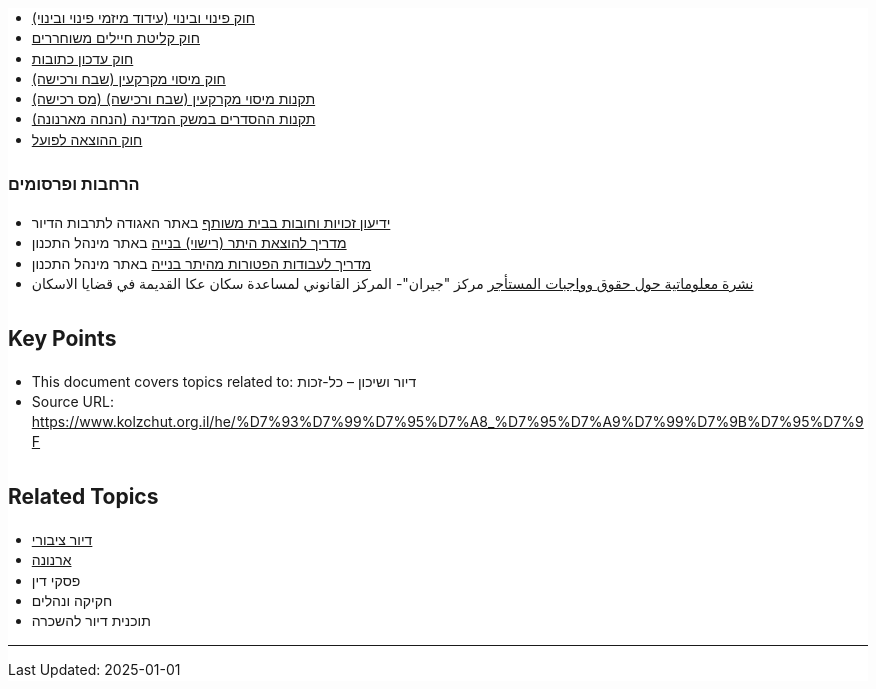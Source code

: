 *   [חוק פינוי ובינוי (עידוד מיזמי פינוי ובינוי)](https://he.wikisource.org/wiki/%D7%97%D7%95%D7%A7_%D7%A4%D7%99%D7%A0%D7%95%D7%99_%D7%95%D7%91%D7%99%D7%A0%D7%95%D7%99_\(%D7%A2%D7%99%D7%93%D7%95%D7%93_%D7%9E%D7%99%D7%96%D7%9E%D7%99_%D7%A4%D7%99%D7%A0%D7%95%D7%99_%D7%95%D7%91%D7%99%D7%A0%D7%95%D7%99\))
*   [חוק קליטת חיילים משוחררים](https://he.wikisource.org/wiki/%D7%97%D7%95%D7%A7_%D7%A7%D7%9C%D7%99%D7%98%D7%AA_%D7%97%D7%99%D7%99%D7%9C%D7%99%D7%9D_%D7%9E%D7%A9%D7%95%D7%97%D7%A8%D7%A8%D7%99%D7%9D)
*   [חוק עדכון כתובות](https://he.wikisource.org/wiki/%D7%97%D7%95%D7%A7_%D7%A2%D7%93%D7%9B%D7%95%D7%9F_%D7%9B%D7%AA%D7%95%D7%91%D7%AA)
*   [חוק מיסוי מקרקעין (שבח ורכישה)](https://he.wikisource.org/wiki/%D7%97%D7%95%D7%A7_%D7%9E%D7%99%D7%A1%D7%95%D7%99_%D7%9E%D7%A7%D7%A8%D7%A7%D7%A2%D7%99%D7%9F_\(%D7%A9%D7%91%D7%97_%D7%95%D7%A8%D7%9B%D7%99%D7%A9%D7%94\))
*   [תקנות מיסוי מקרקעין (שבח ורכישה) (מס רכישה)](https://he.wikisource.org/wiki/%D7%AA%D7%A7%D7%A0%D7%95%D7%AA_%D7%9E%D7%99%D7%A1%D7%95%D7%99_%D7%9E%D7%A7%D7%A8%D7%A7%D7%A2%D7%99%D7%9F_\(%D7%A9%D7%91%D7%97_%D7%95%D7%A8%D7%9B%D7%99%D7%A9%D7%94\)_\(%D7%9E%D7%A1_%D7%A8%D7%9B%D7%99%D7%A9%D7%94\))
*   [תקנות ההסדרים במשק המדינה (הנחה מארנונה)](https://he.wikisource.org/wiki/%D7%AA%D7%A7%D7%A0%D7%95%D7%AA_%D7%94%D7%A1%D7%93%D7%A8%D7%99%D7%9D_%D7%91%D7%9E%D7%A9%D7%A7_%D7%94%D7%9E%D7%93%D7%99%D7%A0%D7%94_\(%D7%94%D7%A0%D7%97%D7%94_%D7%9E%D7%90%D7%A8%D7%A0%D7%95%D7%A0%D7%94\))
*   [חוק ההוצאה לפועל](https://he.wikisource.org/wiki/%D7%97%D7%95%D7%A7_%D7%94%D7%94%D7%95%D7%A6%D7%90%D7%94_%D7%9C%D7%A4%D7%95%D7%A2%D7%9C)

### הרחבות ופרסומים

*   [ידיעון זכויות וחובות בבית משותף](https://www.tarbut-hadiur.gov.il/sites/default/files/%D7%99%D7%93%D7%99%D7%A2%D7%95%D7%9F%20%20%D7%9E%D7%95%D7%A0%D7%92%D7%A9%20%D7%AA%D7%A8%D7%91%D7%95%D7%AA%20%D7%94%D7%93%D7%99%D7%95%D7%A8%202023%20.pdf) באתר האגודה לתרבות הדיור
*   [מדריך להוצאת היתר (רישוי) בנייה](https://www.gov.il/he/Departments/guides/guide_citizen) באתר מינהל התכנון
*   [מדריך לעבודות הפטורות מהיתר בנייה](https://www.gov.il/he/Departments/guides/guide_report_building_exempt_from_permit) באתר מינהל התכנון
*   [نشرة معلوماتية حول حقوق وواجبات المستأجر](http://www.ahlan.co.il/Files/handbook_acco.pdf) مركز "جيران"- المركز القانوني لمساعدة سكان عكا القديمة في قضايا الاسكان

## Key Points

- This document covers topics related to: דיור ושיכון – כל-זכות
- Source URL: https://www.kolzchut.org.il/he/%D7%93%D7%99%D7%95%D7%A8_%D7%95%D7%A9%D7%99%D7%9B%D7%95%D7%9F

## Related Topics

- [דיור ציבורי](/he/%D7%93%D7%99%D7%95%D7%A8_%D7%A6%D7%99%D7%91%D7%95%D7%A8%D7%99 "דיור ציבורי")
- [ארנונה](/he/%D7%90%D7%A8%D7%A0%D7%95%D7%A0%D7%94 "ארנונה")
- פסקי דין
- חקיקה ונהלים
- תוכנית דיור להשכרה

---

Last Updated: 2025-01-01